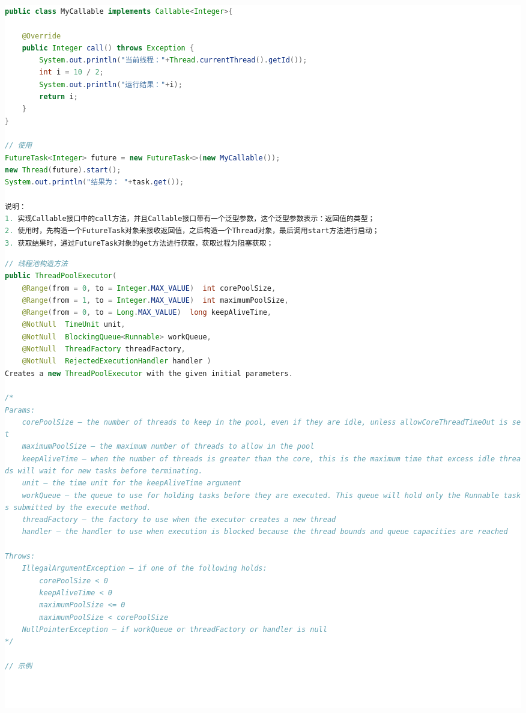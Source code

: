 ```java
public class MyCallable implements Callable<Integer>{

    @Override
    public Integer call() throws Exception {
        System.out.println("当前线程："+Thread.currentThread().getId());
        int i = 10 / 2;
        System.out.println("运行结果："+i);
        return i;
    }
}

// 使用
FutureTask<Integer> future = new FutureTask<>(new MyCallable());
new Thread(future).start();
System.out.println("结果为： "+task.get());

说明：
1. 实现Callable接口中的call方法，并且Callable接口带有一个泛型参数，这个泛型参数表示：返回值的类型；
2. 使用时，先构造一个FutureTask对象来接收返回值，之后构造一个Thread对象，最后调用start方法进行启动；
3. 获取结果时，通过FutureTask对象的get方法进行获取，获取过程为阻塞获取；

```

```java
// 线程池构造方法
public ThreadPoolExecutor(
    @Range(from = 0, to = Integer.MAX_VALUE)  int corePoolSize,
    @Range(from = 1, to = Integer.MAX_VALUE)  int maximumPoolSize,
    @Range(from = 0, to = Long.MAX_VALUE)  long keepAliveTime,
    @NotNull  TimeUnit unit,
    @NotNull  BlockingQueue<Runnable> workQueue,
    @NotNull  ThreadFactory threadFactory,
    @NotNull  RejectedExecutionHandler handler )
Creates a new ThreadPoolExecutor with the given initial parameters.

/*
Params:
    corePoolSize – the number of threads to keep in the pool, even if they are idle, unless allowCoreThreadTimeOut is set
    maximumPoolSize – the maximum number of threads to allow in the pool
    keepAliveTime – when the number of threads is greater than the core, this is the maximum time that excess idle threads will wait for new tasks before terminating.
    unit – the time unit for the keepAliveTime argument
    workQueue – the queue to use for holding tasks before they are executed. This queue will hold only the Runnable tasks submitted by the execute method.
    threadFactory – the factory to use when the executor creates a new thread
    handler – the handler to use when execution is blocked because the thread bounds and queue capacities are reached

Throws:
    IllegalArgumentException – if one of the following holds:
        corePoolSize < 0
        keepAliveTime < 0
        maximumPoolSize <= 0
        maximumPoolSize < corePoolSize
    NullPointerException – if workQueue or threadFactory or handler is null
*/

// 示例





```